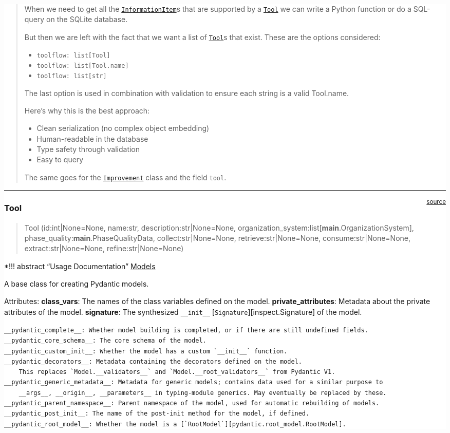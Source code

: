 > When we need to get all the
> [`InformationItem`](https://Hopsakee.github.io/infoflow/classes_db.html#informationitem)s
> that are supported by a
> [`Tool`](https://Hopsakee.github.io/infoflow/classes_db.html#tool) we
> can write a Python function or do a SQL-query on the SQLite database.
>
> But then we are left with the fact that we want a list of
> [`Tool`](https://Hopsakee.github.io/infoflow/classes_db.html#tool)s
> that exist. These are the options considered:
>
> - `toolflow: list[Tool]`
> - `toolflow: list[Tool.name]`
> - `toolflow: list[str]`
>
> The last option is used in combination with validation to ensure each
> string is a valid Tool.name.
>
> Here’s why this is the best approach:
>
> - Clean serialization (no complex object embedding)
> - Human-readable in the database
> - Type safety through validation
> - Easy to query
>
> The same goes for the
> [`Improvement`](https://Hopsakee.github.io/infoflow/classes_db.html#improvement)
> class and the field `tool`.

</div>

------------------------------------------------------------------------

<a
href="https://github.com/Hopsakee/infoflow/blob/main/infoflow/classdb.py#L73"
target="_blank" style="float:right; font-size:smaller">source</a>

### Tool

>  Tool (id:int|None=None, name:str, description:str|None=None,
>            organization_system:list[__main__.OrganizationSystem],
>            phase_quality:__main__.PhaseQualityData, collect:str|None=None,
>            retrieve:str|None=None, consume:str|None=None,
>            extract:str|None=None, refine:str|None=None)

\*!!! abstract “Usage Documentation” [Models](../concepts/models.md)

A base class for creating Pydantic models.

Attributes: **class_vars**: The names of the class variables defined on
the model. **private_attributes**: Metadata about the private attributes
of the model. **signature**: The synthesized `__init__`
\[`Signature`\]\[inspect.Signature\] of the model.

    __pydantic_complete__: Whether model building is completed, or if there are still undefined fields.
    __pydantic_core_schema__: The core schema of the model.
    __pydantic_custom_init__: Whether the model has a custom `__init__` function.
    __pydantic_decorators__: Metadata containing the decorators defined on the model.
        This replaces `Model.__validators__` and `Model.__root_validators__` from Pydantic V1.
    __pydantic_generic_metadata__: Metadata for generic models; contains data used for a similar purpose to
        __args__, __origin__, __parameters__ in typing-module generics. May eventually be replaced by these.
    __pydantic_parent_namespace__: Parent namespace of the model, used for automatic rebuilding of models.
    __pydantic_post_init__: The name of the post-init method for the model, if defined.
    __pydantic_root_model__: Whether the model is a [`RootModel`][pydantic.root_model.RootModel].